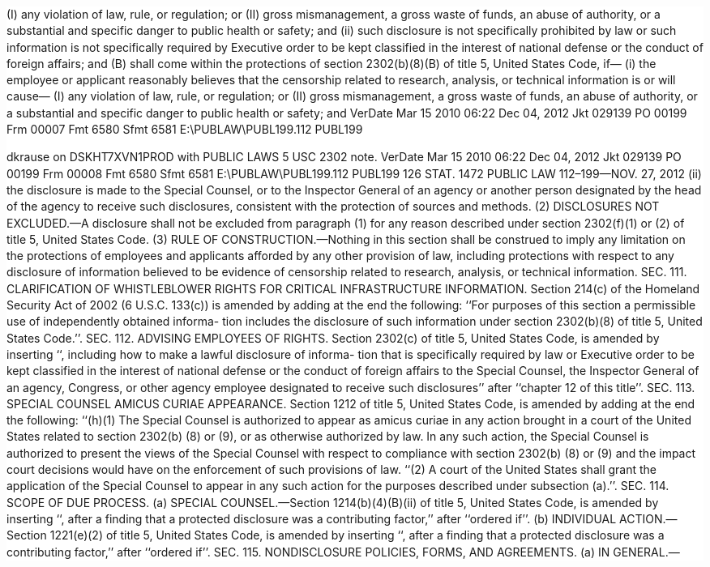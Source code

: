 (I) any violation of law, rule, or regulation; or
(II) gross mismanagement, a gross waste of funds, an abuse of authority, or a substantial and specific danger to public health or safety; and
(ii) such disclosure is not specifically prohibited
by law or such information is not specifically required by Executive order to be kept classified in the interest of national defense or the conduct of foreign affairs; and
(B) shall come within the protections of section 2302(b)(8)(B) of title 5, United States Code, if—
(i) the employee or applicant reasonably believes that the censorship related to research, analysis, or technical information is or will cause—
(I) any violation of law, rule, or regulation; or
(II) gross mismanagement, a gross waste of funds, an abuse of authority, or a substantial and specific danger to public health or safety; and
VerDate Mar 15 2010
06:22 Dec 04, 2012
Jkt 029139 PO 00199 Frm 00007 Fmt 6580 Sfmt 6581 E:\PUBLAW\PUBL199.112 PUBL199

dkrause on DSKHT7XVN1PROD with PUBLIC LAWS
5 USC 2302 note.
VerDate Mar 15 2010
06:22 Dec 04, 2012 Jkt 029139 PO 00199 Frm 00008 Fmt 6580 Sfmt 6581 E:\PUBLAW\PUBL199.112 PUBL199
126 STAT. 1472
PUBLIC LAW 112–199—NOV. 27, 2012
(ii) the disclosure is made to the Special Counsel, or to the Inspector General of an agency or another person designated by the head of the agency to receive such disclosures, consistent with the protection of sources and methods.
(2) DISCLOSURES NOT EXCLUDED.—A disclosure shall not be excluded from paragraph (1) for any reason described under section 2302(f)(1) or (2) of title 5, United States Code.
(3) RULE OF CONSTRUCTION.—Nothing in this section shall be construed to imply any limitation on the protections of employees and applicants afforded by any other provision of law, including protections with respect to any disclosure of information believed to be evidence of censorship related to research, analysis, or technical information.
SEC. 111. CLARIFICATION OF WHISTLEBLOWER RIGHTS FOR CRITICAL INFRASTRUCTURE INFORMATION.
Section 214(c) of the Homeland Security Act of 2002 (6 U.S.C. 133(c)) is amended by adding at the end the following: ‘‘For purposes of this section a permissible use of independently obtained informa- tion includes the disclosure of such information under section 2302(b)(8) of title 5, United States Code.’’.
SEC. 112. ADVISING EMPLOYEES OF RIGHTS.
Section 2302(c) of title 5, United States Code, is amended by inserting ‘‘, including how to make a lawful disclosure of informa- tion that is specifically required by law or Executive order to be kept classified in the interest of national defense or the conduct of foreign affairs to the Special Counsel, the Inspector General of an agency, Congress, or other agency employee designated to receive such disclosures’’ after ‘‘chapter 12 of this title’’.
SEC. 113. SPECIAL COUNSEL AMICUS CURIAE APPEARANCE.
Section 1212 of title 5, United States Code, is amended by adding at the end the following:
‘‘(h)(1) The Special Counsel is authorized to appear as amicus curiae in any action brought in a court of the United States related to section 2302(b) (8) or (9), or as otherwise authorized by law. In any such action, the Special Counsel is authorized to present the views of the Special Counsel with respect to compliance with section 2302(b) (8) or (9) and the impact court decisions would have on the enforcement of such provisions of law.
‘‘(2) A court of the United States shall grant the application of the Special Counsel to appear in any such action for the purposes described under subsection (a).’’.
SEC. 114. SCOPE OF DUE PROCESS.
(a) SPECIAL COUNSEL.—Section 1214(b)(4)(B)(ii) of title 5, United States Code, is amended by inserting ‘‘, after a finding that a protected disclosure was a contributing factor,’’ after ‘‘ordered if’’.
(b) INDIVIDUAL ACTION.—Section 1221(e)(2) of title 5, United States Code, is amended by inserting ‘‘, after a finding that a protected disclosure was a contributing factor,’’ after ‘‘ordered if’’.
SEC. 115. NONDISCLOSURE POLICIES, FORMS, AND AGREEMENTS.
(a) IN GENERAL.—

